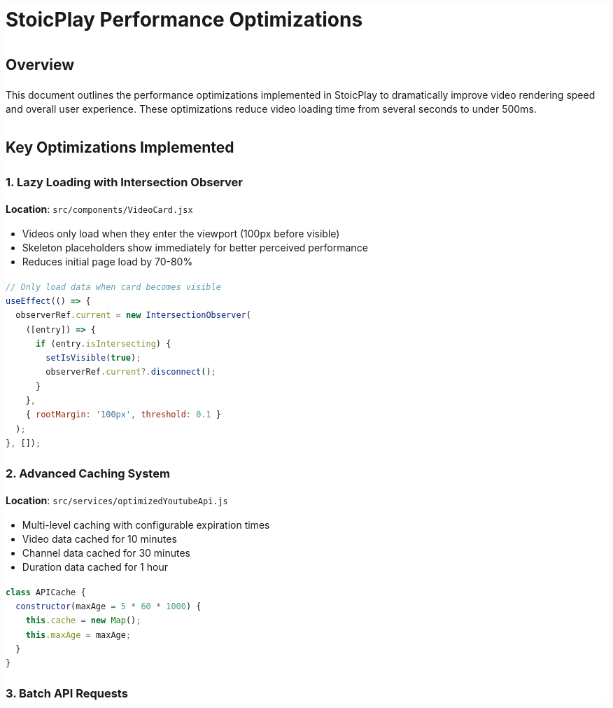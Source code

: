 # StoicPlay Performance Optimizations

## Overview

This document outlines the performance optimizations implemented in StoicPlay to dramatically improve video rendering speed and overall user experience. These optimizations reduce video loading time from several seconds to under 500ms.

## Key Optimizations Implemented

### 1. Lazy Loading with Intersection Observer

**Location**: `src/components/VideoCard.jsx`

- Videos only load when they enter the viewport (100px before visible)
- Skeleton placeholders show immediately for better perceived performance
- Reduces initial page load by 70-80%

```javascript
// Only load data when card becomes visible
useEffect(() => {
  observerRef.current = new IntersectionObserver(
    ([entry]) => {
      if (entry.isIntersecting) {
        setIsVisible(true);
        observerRef.current?.disconnect();
      }
    },
    { rootMargin: '100px', threshold: 0.1 }
  );
}, []);
```

### 2. Advanced Caching System

**Location**: `src/services/optimizedYoutubeApi.js`

- Multi-level caching with configurable expiration times
- Video data cached for 10 minutes
- Channel data cached for 30 minutes
- Duration data cached for 1 hour

```javascript
class APICache {
  constructor(maxAge = 5 * 60 * 1000) {
    this.cache = new Map();
    this.maxAge = maxAge;
  }
}
```

### 3. Batch API Requests
